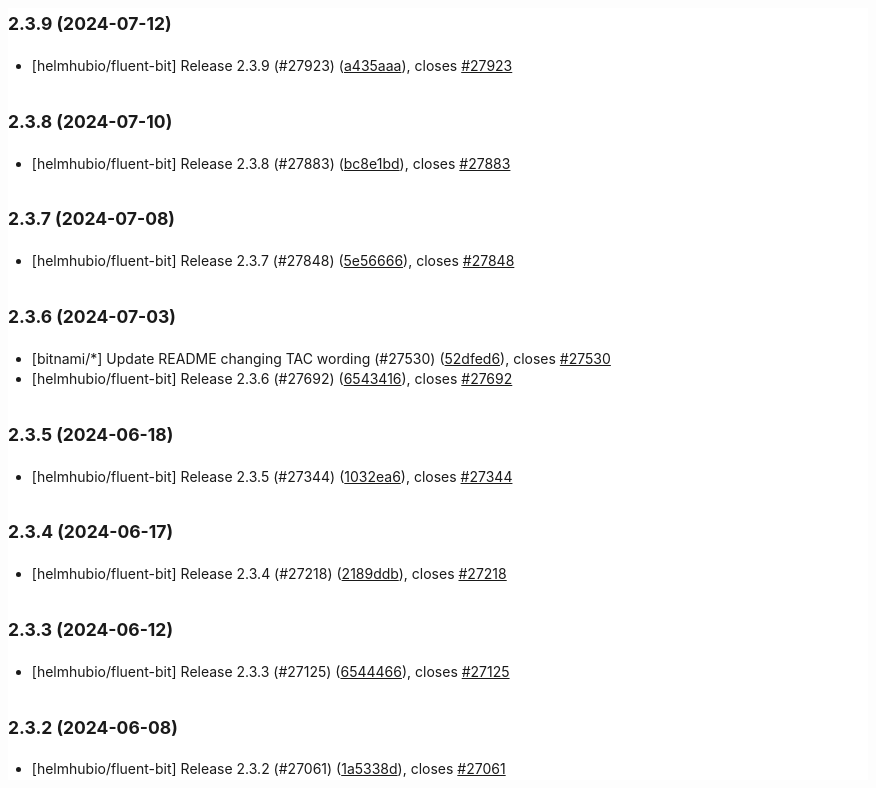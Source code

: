 ## <small>2.3.9 (2024-07-12)</small>

* [helmhubio/fluent-bit] Release 2.3.9 (#27923) ([a435aaa](https://github.com/helmhub-io/charts/commit/a435aaa3769fb1c91d1a7317c531c3056bc9539c)), closes [#27923](https://github.com/helmhub-io/charts/issues/27923)

## <small>2.3.8 (2024-07-10)</small>

* [helmhubio/fluent-bit] Release 2.3.8 (#27883) ([bc8e1bd](https://github.com/helmhub-io/charts/commit/bc8e1bd604da1ca6466dc0e978e38afbd83c25f8)), closes [#27883](https://github.com/helmhub-io/charts/issues/27883)

## <small>2.3.7 (2024-07-08)</small>

* [helmhubio/fluent-bit] Release 2.3.7 (#27848) ([5e56666](https://github.com/helmhub-io/charts/commit/5e566665993c48c79a8e284da8adb6e150bea0a1)), closes [#27848](https://github.com/helmhub-io/charts/issues/27848)

## <small>2.3.6 (2024-07-03)</small>

* [bitnami/*] Update README changing TAC wording (#27530) ([52dfed6](https://github.com/helmhub-io/charts/commit/52dfed6bac44d791efabfaf06f15daddc4fefb0c)), closes [#27530](https://github.com/helmhub-io/charts/issues/27530)
* [helmhubio/fluent-bit] Release 2.3.6 (#27692) ([6543416](https://github.com/helmhub-io/charts/commit/6543416ae8d32281921cedfb73306e8122adc2a0)), closes [#27692](https://github.com/helmhub-io/charts/issues/27692)

## <small>2.3.5 (2024-06-18)</small>

* [helmhubio/fluent-bit] Release 2.3.5 (#27344) ([1032ea6](https://github.com/helmhub-io/charts/commit/1032ea62180360dc0a289e2c606473f8a0abad4c)), closes [#27344](https://github.com/helmhub-io/charts/issues/27344)

## <small>2.3.4 (2024-06-17)</small>

* [helmhubio/fluent-bit] Release 2.3.4 (#27218) ([2189ddb](https://github.com/helmhub-io/charts/commit/2189ddbbd6d5808ae1b8bd82ff58075418340f5f)), closes [#27218](https://github.com/helmhub-io/charts/issues/27218)

## <small>2.3.3 (2024-06-12)</small>

* [helmhubio/fluent-bit] Release 2.3.3 (#27125) ([6544466](https://github.com/helmhub-io/charts/commit/6544466a73d9ce96986a2829a6c245e1363d0e79)), closes [#27125](https://github.com/helmhub-io/charts/issues/27125)

## <small>2.3.2 (2024-06-08)</small>

* [helmhubio/fluent-bit] Release 2.3.2 (#27061) ([1a5338d](https://github.com/helmhub-io/charts/commit/1a5338daf534b712823a407b409f7b71b9ddb294)), closes [#27061](https://github.com/helmhub-io/charts/issues/27061)
